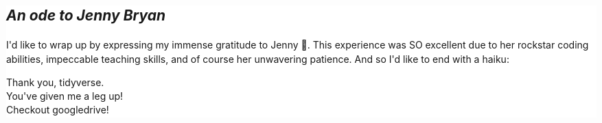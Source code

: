 ## _An ode to Jenny Bryan_

I'd like to wrap up by expressing my immense gratitude to Jenny 👯. This experience was SO excellent due to her rockstar coding abilities, impeccable teaching skills, and of course her unwavering patience. And so I'd like to end with a haiku:


Thank you, tidyverse.  
You've given me a leg up!  
Checkout googledrive!
